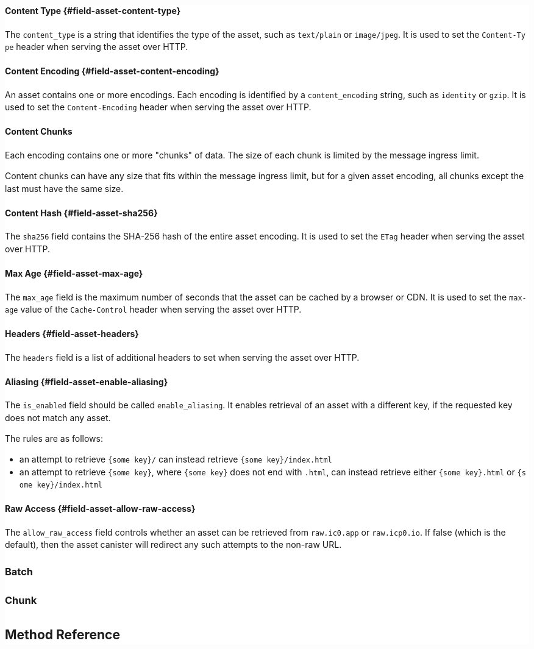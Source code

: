 #### Content Type {#field-asset-content-type}

The `content_type` is a string that identifies the type of the asset, such as `text/plain` or `image/jpeg`. It is used to set the `Content-Type` header when serving the asset over HTTP.

#### Content Encoding {#field-asset-content-encoding}

An asset contains one or more encodings. Each encoding is identified by a `content_encoding` string, such as `identity` or `gzip`. It is used to set the `Content-Encoding` header when serving the asset over HTTP.

#### Content Chunks

Each encoding contains one or more "chunks" of data. The size of each chunk is limited by the message ingress limit.

Content chunks can have any size that fits within the message ingress limit, but for a given asset encoding, all chunks except the last must have the same size.

#### Content Hash {#field-asset-sha256}

The `sha256` field contains the SHA-256 hash of the entire asset encoding. It is used to set the `ETag` header when serving the asset over HTTP.

#### Max Age {#field-asset-max-age}

The `max_age` field is the maximum number of seconds that the asset can be cached by a browser or CDN. It is used to set the `max-age` value of the `Cache-Control` header when serving the asset over HTTP.

#### Headers {#field-asset-headers}

The `headers` field is a list of additional headers to set when serving the asset over HTTP.

#### Aliasing {#field-asset-enable-aliasing}

The `is_enabled` field should be called `enable_aliasing`.  It enables retrieval of an asset with a different key, if the requested key does not match any asset.

The rules are as follows:

- an attempt to retrieve `{some key}/` can instead retrieve `{some key}/index.html`
- an attempt to retrieve `{some key}`, where `{some key}` does not end with `.html`, can instead retrieve either `{some key}.html` or `{some key}/index.html`

#### Raw Access {#field-asset-allow-raw-access}

The `allow_raw_access` field controls whether an asset can be retrieved from `raw.ic0.app` or `raw.icp0.io`.  If false (which is the default), then the asset canister will redirect any such attempts to the non-raw URL.

### Batch

### Chunk

## Method Reference
